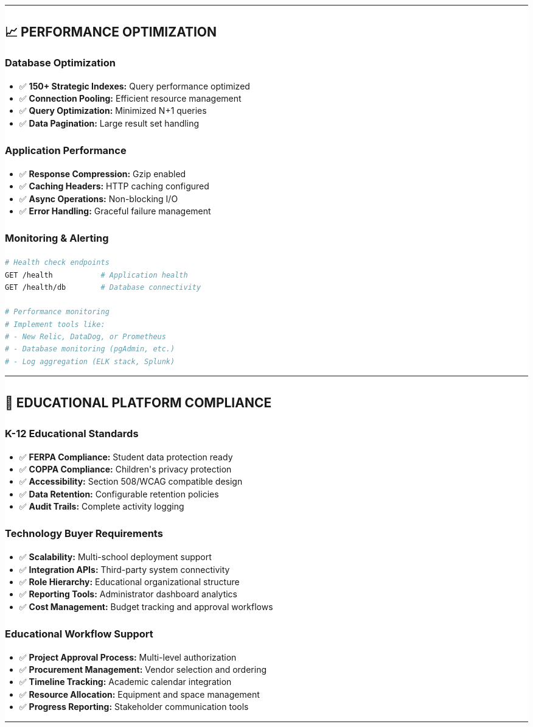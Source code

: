 
---

## 📈 **PERFORMANCE OPTIMIZATION**

### **Database Optimization**
- ✅ **150+ Strategic Indexes:** Query performance optimized
- ✅ **Connection Pooling:** Efficient resource management
- ✅ **Query Optimization:** Minimized N+1 queries
- ✅ **Data Pagination:** Large result set handling

### **Application Performance**
- ✅ **Response Compression:** Gzip enabled
- ✅ **Caching Headers:** HTTP caching configured
- ✅ **Async Operations:** Non-blocking I/O
- ✅ **Error Handling:** Graceful failure management

### **Monitoring & Alerting**
```bash
# Health check endpoints
GET /health           # Application health
GET /health/db        # Database connectivity

# Performance monitoring
# Implement tools like:
# - New Relic, DataDog, or Prometheus
# - Database monitoring (pgAdmin, etc.)
# - Log aggregation (ELK stack, Splunk)
```

---

## 🎯 **EDUCATIONAL PLATFORM COMPLIANCE**

### **K-12 Educational Standards**
- ✅ **FERPA Compliance:** Student data protection ready
- ✅ **COPPA Compliance:** Children's privacy protection
- ✅ **Accessibility:** Section 508/WCAG compatible design
- ✅ **Data Retention:** Configurable retention policies
- ✅ **Audit Trails:** Complete activity logging

### **Technology Buyer Requirements**
- ✅ **Scalability:** Multi-school deployment support
- ✅ **Integration APIs:** Third-party system connectivity
- ✅ **Role Hierarchy:** Educational organizational structure
- ✅ **Reporting Tools:** Administrator dashboard analytics
- ✅ **Cost Management:** Budget tracking and approval workflows

### **Educational Workflow Support**
- ✅ **Project Approval Process:** Multi-level authorization
- ✅ **Procurement Management:** Vendor selection and ordering
- ✅ **Timeline Tracking:** Academic calendar integration
- ✅ **Resource Allocation:** Equipment and space management
- ✅ **Progress Reporting:** Stakeholder communication tools

---